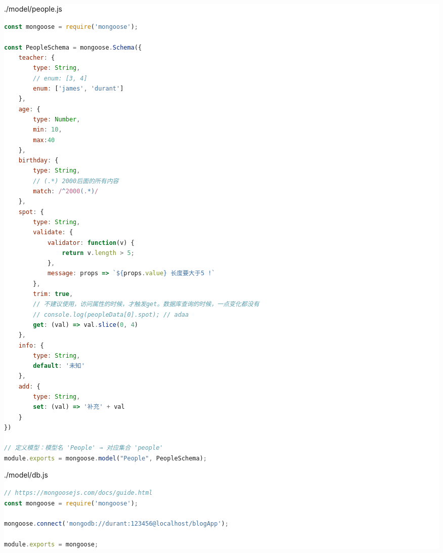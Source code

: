 ./model/people.js

```js
const mongoose = require('mongoose');

const PeopleSchema = mongoose.Schema({
    teacher: {
        type: String,
        // enum: [3, 4]
        enum: ['james', 'durant']
    },
    age: {
        type: Number,
        min: 10,
        max:40
    },
    birthday: {
        type: String,
        // (.*) 2000后面的所有内容
        match: /^2000(.*)/
    },
    spot: {
        type: String,
        validate: {
            validator: function(v) {
                return v.length > 5;
            },
            message: props => `${props.value} 长度要大于5 !`
        },
        trim: true,
        // 不建议使用，访问属性的时候，才触发get。数据库查询的时候，一点变化都没有
        // console.log(peopleData[0].spot); // adaa
        get: (val) => val.slice(0, 4)
    },
    info: {
        type: String,
        default: '未知'
    },
    add: {
        type: String,
        set: (val) => '补充' + val
    }
})

// 定义模型：模型名 'People' → 对应集合 'people'
module.exports = mongoose.model("People", PeopleSchema);
```

./model/db.js

```js
// https://mongoosejs.com/docs/guide.html
const mongoose = require('mongoose');

mongoose.connect('mongodb://durant:123456@localhost/blogApp');

module.exports = mongoose;
```
